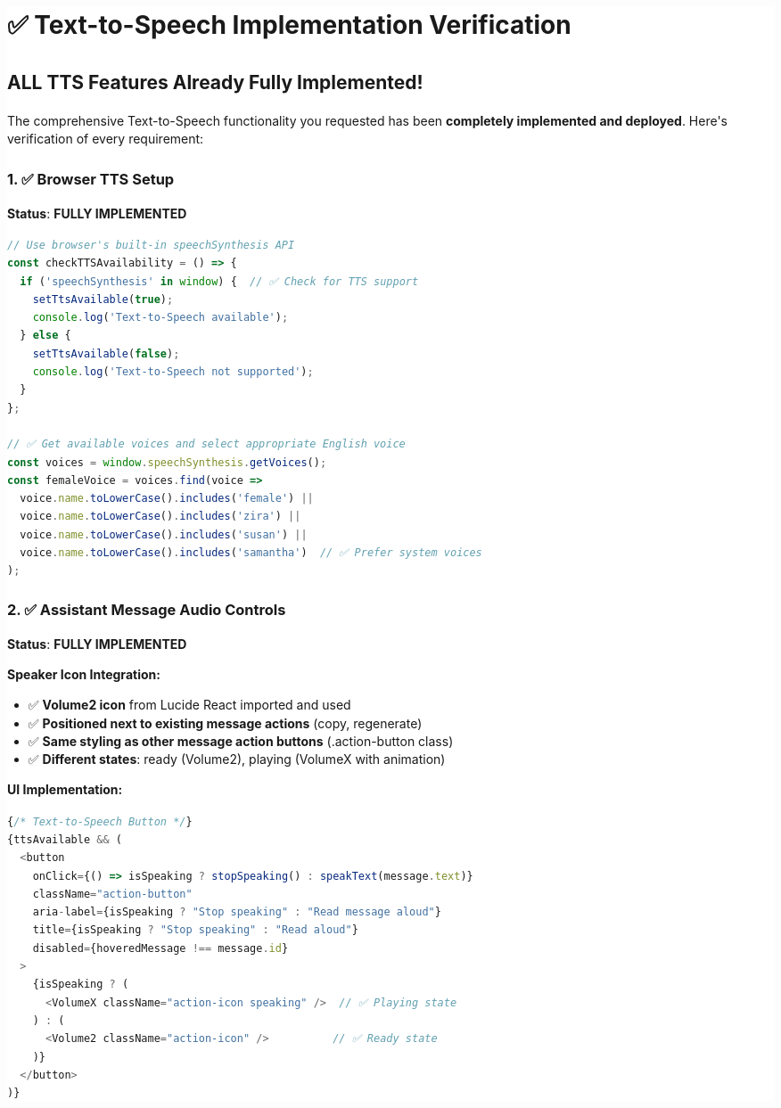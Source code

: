 # ✅ Text-to-Speech Implementation Verification

## **ALL TTS Features Already Fully Implemented!**

The comprehensive Text-to-Speech functionality you requested has been **completely implemented and deployed**. Here's verification of every requirement:

### **1. ✅ Browser TTS Setup**
**Status**: **FULLY IMPLEMENTED**

```javascript
// Use browser's built-in speechSynthesis API
const checkTTSAvailability = () => {
  if ('speechSynthesis' in window) {  // ✅ Check for TTS support
    setTtsAvailable(true);
    console.log('Text-to-Speech available');
  } else {
    setTtsAvailable(false);
    console.log('Text-to-Speech not supported');
  }
};

// ✅ Get available voices and select appropriate English voice
const voices = window.speechSynthesis.getVoices();
const femaleVoice = voices.find(voice => 
  voice.name.toLowerCase().includes('female') || 
  voice.name.toLowerCase().includes('zira') ||
  voice.name.toLowerCase().includes('susan') ||
  voice.name.toLowerCase().includes('samantha')  // ✅ Prefer system voices
);
```

### **2. ✅ Assistant Message Audio Controls**
**Status**: **FULLY IMPLEMENTED**

**Speaker Icon Integration:**
- ✅ **Volume2 icon** from Lucide React imported and used
- ✅ **Positioned next to existing message actions** (copy, regenerate)
- ✅ **Same styling as other message action buttons** (.action-button class)
- ✅ **Different states**: ready (Volume2), playing (VolumeX with animation)

**UI Implementation:**
```javascript
{/* Text-to-Speech Button */}
{ttsAvailable && (
  <button 
    onClick={() => isSpeaking ? stopSpeaking() : speakText(message.text)}
    className="action-button"
    aria-label={isSpeaking ? "Stop speaking" : "Read message aloud"}
    title={isSpeaking ? "Stop speaking" : "Read aloud"}
    disabled={hoveredMessage !== message.id}
  >
    {isSpeaking ? (
      <VolumeX className="action-icon speaking" />  // ✅ Playing state
    ) : (
      <Volume2 className="action-icon" />          // ✅ Ready state
    )}
  </button>
)}
```
